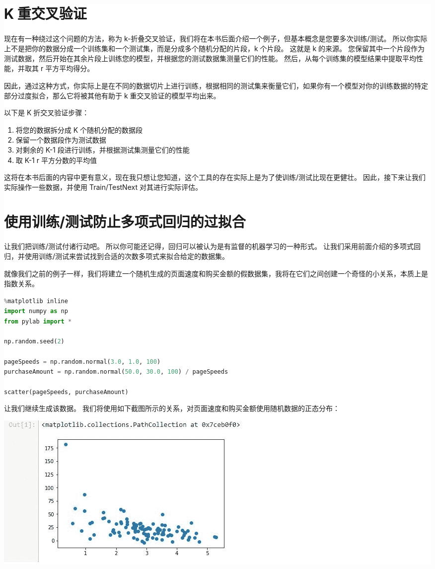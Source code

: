 # K 重交叉验证

现在有一种绕过这个问题的方法，称为 k-折叠交叉验证，我们将在本书后面介绍一个例子，但基本概念是您要多次训练/测试。 所以你实际上不是把你的数据分成一个训练集和一个测试集，而是分成多个随机分配的片段，k 个片段。 这就是 k 的来源。 您保留其中一个片段作为测试数据，然后开始在其余片段上训练您的模型，并根据您的测试数据集测量它们的性能。 然后，从每个训练集的模型结果中提取平均性能，并取其 r 平方平均得分。

因此，通过这种方式，你实际上是在不同的数据切片上进行训练，根据相同的测试集来衡量它们，如果你有一个模型对你的训练数据的特定部分过度拟合，那么它将被其他有助于 k 重交叉验证的模型平均出来。

以下是 K 折交叉验证步骤：

1.  将您的数据拆分成 K 个随机分配的数据段
2.  保留一个数据段作为测试数据
3.  对剩余的 K-1 段进行训练，并根据测试集测量它们的性能
4.  取 K-1 r 平方分数的平均值

这将在本书后面的内容中更有意义，现在我只想让您知道，这个工具的存在实际上是为了使训练/测试比现在更健壮。 因此，接下来让我们实际操作一些数据，并使用 Train/TestNext 对其进行实际评估。

# 使用训练/测试防止多项式回归的过拟合

让我们把训练/测试付诸行动吧。 所以你可能还记得，回归可以被认为是有监督的机器学习的一种形式。 让我们采用前面介绍的多项式回归，并使用训练/测试来尝试找到合适的次数多项式来拟合给定的数据集。

就像我们之前的例子一样，我们将建立一个随机生成的页面速度和购买金额的假数据集，我将在它们之间创建一个奇怪的小关系，本质上是指数关系。

```py
%matplotlib inline 
import numpy as np 
from pylab import * 

np.random.seed(2) 

pageSpeeds = np.random.normal(3.0, 1.0, 100) 
purchaseAmount = np.random.normal(50.0, 30.0, 100) / pageSpeeds 

scatter(pageSpeeds, purchaseAmount) 

```

让我们继续生成该数据。 我们将使用如下截图所示的关系，对页面速度和购买金额使用随机数据的正态分布：

![](img/a215de99-d26a-4838-9482-274b254b3d20.jpg)
